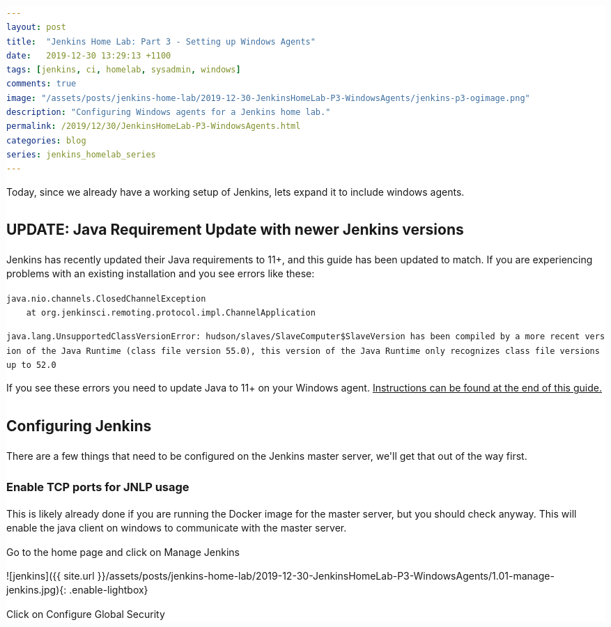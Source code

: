 ```yaml
---
layout: post
title:  "Jenkins Home Lab: Part 3 - Setting up Windows Agents"
date:   2019-12-30 13:29:13 +1100
tags: [jenkins, ci, homelab, sysadmin, windows]
comments: true
image: "/assets/posts/jenkins-home-lab/2019-12-30-JenkinsHomeLab-P3-WindowsAgents/jenkins-p3-ogimage.png"
description: "Configuring Windows agents for a Jenkins home lab."
permalink: /2019/12/30/JenkinsHomeLab-P3-WindowsAgents.html
categories: blog
series: jenkins_homelab_series
---
```


Today, since we already have a working setup of Jenkins, lets expand it to include windows agents.



## UPDATE: Java Requirement Update with newer Jenkins versions

Jenkins has recently updated their Java requirements to 11+, and this guide has been updated to match. If you are experiencing problems with an existing installation and you see errors like these:

```
java.nio.channels.ClosedChannelException
	at org.jenkinsci.remoting.protocol.impl.ChannelApplication
```

```
java.lang.UnsupportedClassVersionError: hudson/slaves/SlaveComputer$SlaveVersion has been compiled by a more recent version of the Java Runtime (class file version 55.0), this version of the Java Runtime only recognizes class file versions up to 52.0
```

If you see these errors you need to update Java to 11+ on your Windows agent. [Instructions can be found at the end of this guide.](#troubleshooting-updating-java-runtime)

## Configuring Jenkins

There are a few things that need to be configured on the Jenkins master server, we'll get that out of the way first.

### Enable TCP ports for JNLP usage

This is likely already done if you are running the Docker image for the master server, but you should check anyway. This will enable the java client on windows to communicate with the master server.

Go to the home page and click on Manage Jenkins

![jenkins]({{ site.url }}/assets/posts/jenkins-home-lab/2019-12-30-JenkinsHomeLab-P3-WindowsAgents/1.01-manage-jenkins.jpg){: .enable-lightbox}

Click on Configure Global Security
